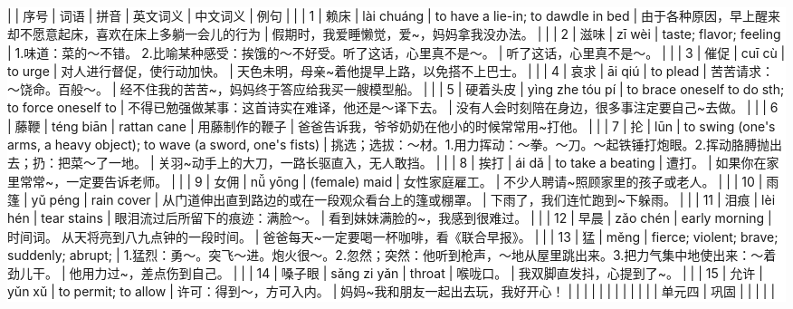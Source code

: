 | | 序号      | 词语        | 拼音               | 英文词义                                                                          | 中文词义                                                                                                                                                     | 例句                                  |
| | 1       | 赖床        | lài chuáng       | to have a lie-in; to dawdle in bed                                            | 由于各种原因，早上醒来却不愿意起床，喜欢在床上多躺一会儿的行为                                                                                                                          | 假期时，我爱睡懒觉，爱~，妈妈拿我没办法。               |
| | 2       | 滋味        | zī wèi           | taste; flavor; feeling                                                        |  1.味道：菜的～不错。  2.比喻某种感受：挨饿的～不好受。听了这话，心里真不是～。                                                                                                              | 听了这话，心里真不是～。                        |
| | 3       | 催促        | cuī cù           | to urge                                                                       |  对人进行督促，使行动加快。                                                                                                                                           | 天色未明，母亲~着他提早上路，以免搭不上巴士。             |
| | 4       | 哀求        | āi qiú           | to plead                                                                      |  苦苦请求：～饶命。百般～。                                                                                                                                           | 经不住我的苦苦~，妈妈终于答应给我买一艘模型船。            |
| | 5       | 硬着头皮      | yìng zhe tóu pí  | to brace oneself to do sth; to force oneself to                               |  不得已勉强做某事：这首诗实在难译，他还是～译下去。                                                                                                                               | 没有人会时刻陪在身边，很多事注定要自己~去做。             |
| | 6       | 藤鞭        | téng biān        | rattan cane                                                                   | 用藤制作的鞭子                                                                                                                                                  | 爸爸告诉我，爷爷奶奶在他小的时候常常用~打他。             |
| | 7       | 抡         | lūn              | to swing (one's arms, a heavy object); to wave (a sword, one's fists)         | 挑选；选拔：～材。1.用力挥动：～拳。～刀。～起铁锤打炮眼。2.挥动胳膊抛出去；扔：把菜～了一地。                                                                                                        | 关羽~动手上的大刀，一路长驱直入，无人敢挡。              |
| | 8       | 挨打        | ái dǎ            | to take a beating                                                             |  遭打。                                                                                                                                                     | 如果你在家里常常~，一定要告诉老师。                  |
| | 9       | 女佣        | nǚ yōng          | (female) maid                                                                 | 女性家庭雇工。                                                                                                                                                  | 不少人聘请~照顾家里的孩子或老人。                   |
| | 10      | 雨篷        | yǔ péng          | rain cover                                                                    | 从门道伸出直到路边的或在一段观众看台上的篷或棚罩。                                                                                                                                | 下雨了，我们连忙跑到~下躲雨。                     |
| | 11      | 泪痕        | lèi hén          | tear stains                                                                   |  眼泪流过后所留下的痕迹：满脸～。                                                                                                                                        | 看到妹妹满脸的~，我感到很难过。                    |
| | 12      | 早晨        | zǎo chén         | early morning                                                                 | 时间词。 从天将亮到八九点钟的一段时间。                                                                                                                                     | 爸爸每天~一定要喝一杯咖啡，看《联合早报》。              |
| | 13      | 猛         | měng             | fierce; violent; brave; suddenly; abrupt;                                     | 1.猛烈：勇～。突飞～进。炮火很～。2.忽然；突然：他听到枪声，～地从屋里跳出来。3.把力气集中地使出来：～着劲儿干。                                                                                              | 他用力过~，差点伤到自己。                       |
| | 14      | 嗓子眼       | sǎng zi yǎn      | throat                                                                        | 喉咙口。                                                                                                                                                     | 我双脚直发抖，心提到了~。                       |
| | 15      | 允许        | yǔn xǔ           | to permit; to allow                                                           |  许可：得到～，方可入内。                                                                                                                                            | 妈妈~我和朋友一起出去玩，我好开心！                  |
| |         |           |                  |                                                                               |                                                                                                                                                          |                                     |
| |         | 单元四 
| 巩固   |                  |                                                                               |                                                                                                                                                          |                                     |